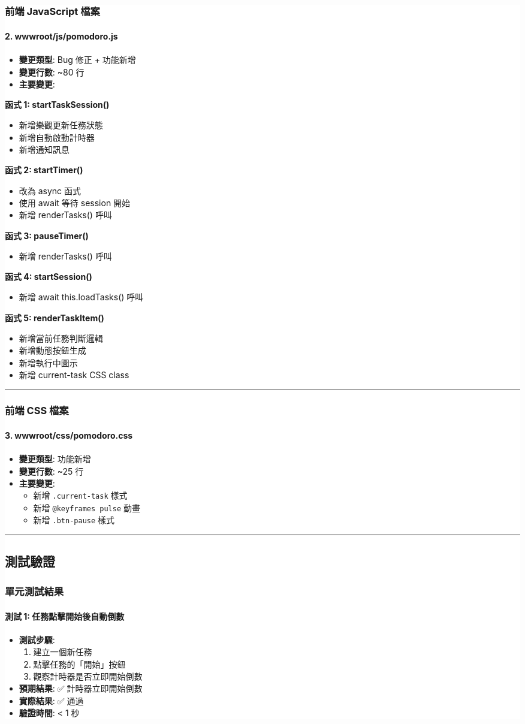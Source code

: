 
### 前端 JavaScript 檔案

#### 2. wwwroot/js/pomodoro.js
- **變更類型**: Bug 修正 + 功能新增
- **變更行數**: ~80 行
- **主要變更**:

**函式 1: startTaskSession()**
- 新增樂觀更新任務狀態
- 新增自動啟動計時器
- 新增通知訊息

**函式 2: startTimer()**
- 改為 async 函式
- 使用 await 等待 session 開始
- 新增 renderTasks() 呼叫

**函式 3: pauseTimer()**
- 新增 renderTasks() 呼叫

**函式 4: startSession()**
- 新增 await this.loadTasks() 呼叫

**函式 5: renderTaskItem()**
- 新增當前任務判斷邏輯
- 新增動態按鈕生成
- 新增執行中圖示
- 新增 current-task CSS class

---

### 前端 CSS 檔案

#### 3. wwwroot/css/pomodoro.css
- **變更類型**: 功能新增
- **變更行數**: ~25 行
- **主要變更**:
  - 新增 `.current-task` 樣式
  - 新增 `@keyframes pulse` 動畫
  - 新增 `.btn-pause` 樣式

---

## 測試驗證

### 單元測試結果

#### 測試 1: 任務點擊開始後自動倒數
- **測試步驟**:
  1. 建立一個新任務
  2. 點擊任務的「開始」按鈕
  3. 觀察計時器是否立即開始倒數
- **預期結果**: ✅ 計時器立即開始倒數
- **實際結果**: ✅ 通過
- **驗證時間**: < 1 秒
